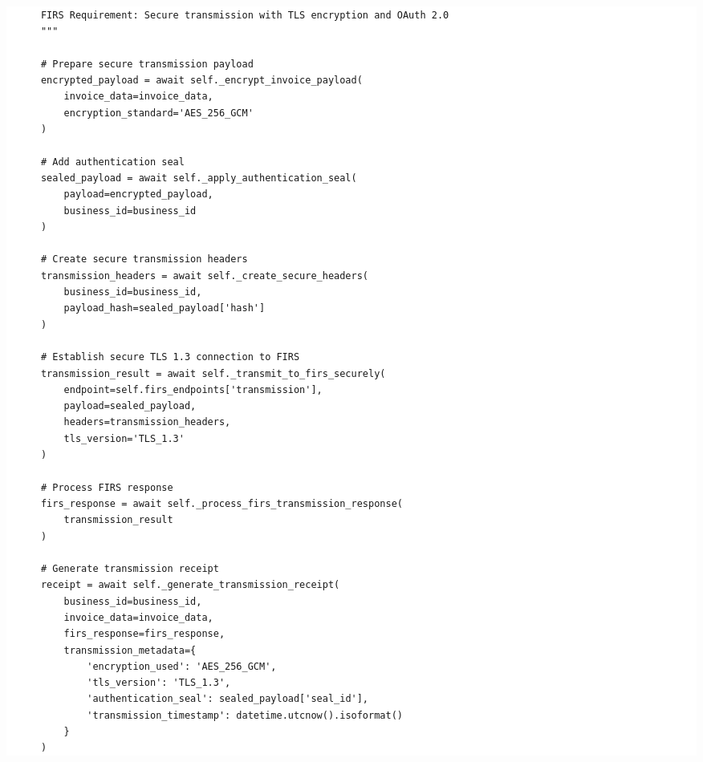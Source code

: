          FIRS Requirement: Secure transmission with TLS encryption and OAuth 2.0
          """

          # Prepare secure transmission payload
          encrypted_payload = await self._encrypt_invoice_payload(
              invoice_data=invoice_data,
              encryption_standard='AES_256_GCM'
          )

          # Add authentication seal
          sealed_payload = await self._apply_authentication_seal(
              payload=encrypted_payload,
              business_id=business_id
          )

          # Create secure transmission headers
          transmission_headers = await self._create_secure_headers(
              business_id=business_id,
              payload_hash=sealed_payload['hash']
          )

          # Establish secure TLS 1.3 connection to FIRS
          transmission_result = await self._transmit_to_firs_securely(
              endpoint=self.firs_endpoints['transmission'],
              payload=sealed_payload,
              headers=transmission_headers,
              tls_version='TLS_1.3'
          )

          # Process FIRS response
          firs_response = await self._process_firs_transmission_response(
              transmission_result
          )

          # Generate transmission receipt
          receipt = await self._generate_transmission_receipt(
              business_id=business_id,
              invoice_data=invoice_data,
              firs_response=firs_response,
              transmission_metadata={
                  'encryption_used': 'AES_256_GCM',
                  'tls_version': 'TLS_1.3',
                  'authentication_seal': sealed_payload['seal_id'],
                  'transmission_timestamp': datetime.utcnow().isoformat()
              }
          )
